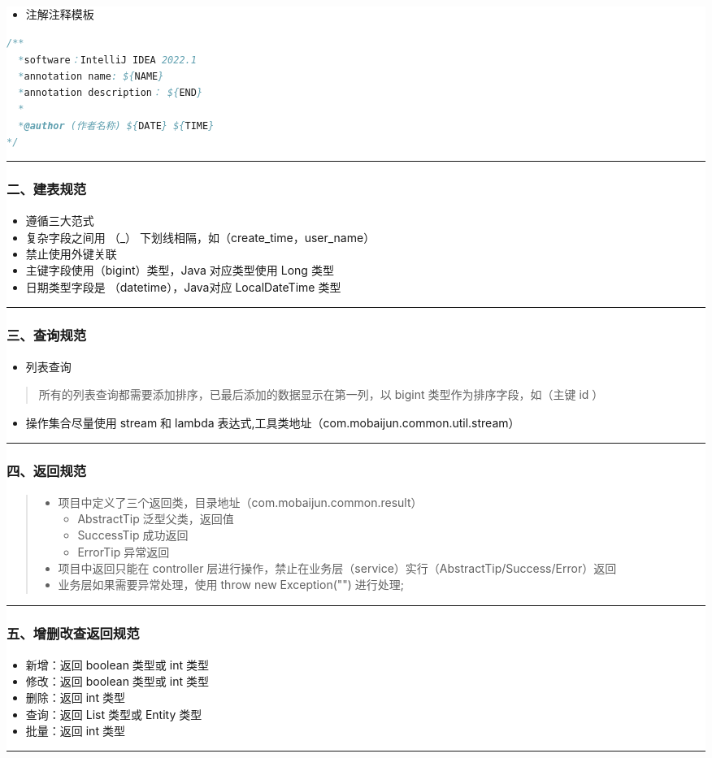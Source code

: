 * 注解注释模板

```java
/**
  *software：IntelliJ IDEA 2022.1
  *annotation name: ${NAME}
  *annotation description： ${END}
  *
  *@author (作者名称) ${DATE} ${TIME}
*/
```

***

### 二、建表规范

* 遵循三大范式
* 复杂字段之间用 （\_） 下划线相隔，如（create\_time，user\_name）
* 禁止使用外键关联
* 主键字段使用（bigint）类型，Java 对应类型使用 Long 类型
* 日期类型字段是 （datetime），Java对应 LocalDateTime 类型

***

### 三、查询规范

* 列表查询

> 所有的列表查询都需要添加排序，已最后添加的数据显示在第一列，以 bigint 类型作为排序字段，如（主键 id ）

* 操作集合尽量使用 stream 和 lambda 表达式,工具类地址（com.mobaijun.common.util.stream）

***

### 四、返回规范

> * 项目中定义了三个返回类，目录地址（com.mobaijun.common.result）
>   * AbstractTip 泛型父类，返回值
>   * SuccessTip 成功返回
>   * ErrorTip 异常返回
> * 项目中返回只能在 controller 层进行操作，禁止在业务层（service）实行（AbstractTip/Success/Error）返回
> * 业务层如果需要异常处理，使用 throw new Exception("") 进行处理;

***

### 五、增删改查返回规范

* 新增：返回 boolean 类型或 int 类型
* 修改：返回 boolean 类型或 int 类型
* 删除：返回 int 类型
* 查询：返回 List 类型或 Entity 类型
* 批量：返回 int 类型

***
